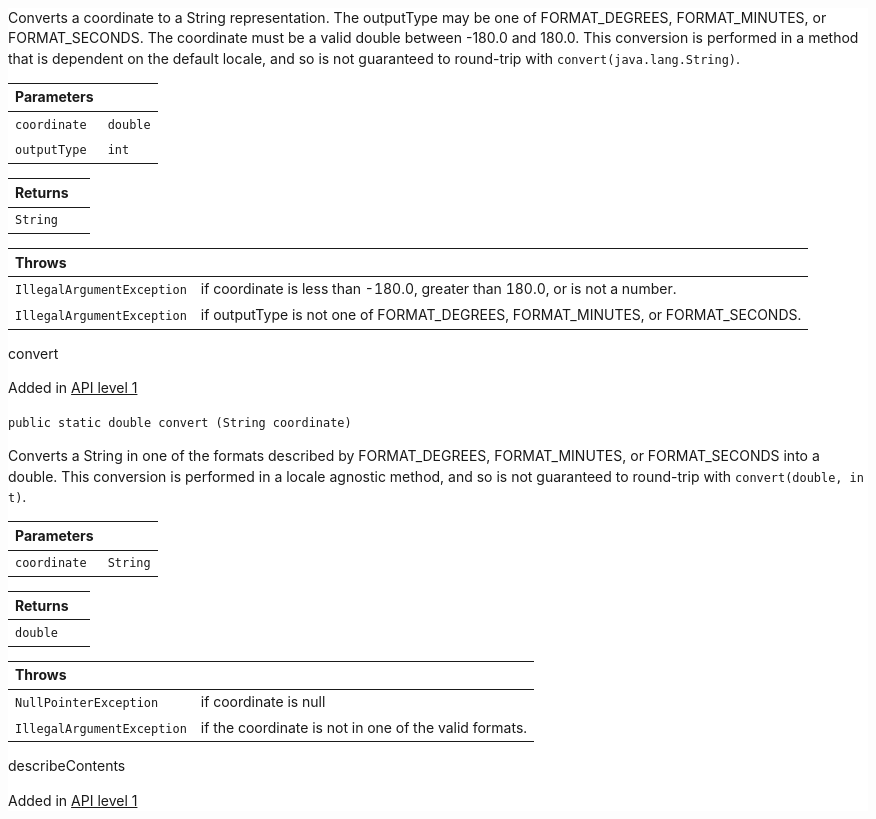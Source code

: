 Converts a coordinate to a String representation. The outputType may be one of FORMAT_DEGREES, FORMAT_MINUTES, or FORMAT_SECONDS. The coordinate must be a valid double between -180.0 and 180.0. This conversion is performed in a method that is dependent on the default locale, and so is not guaranteed to round-trip with `convert(java.lang.String)`.



| Parameters   |          |
| :----------- | -------- |
| `coordinate` | `double` |
| `outputType` | `int`    |

| Returns  |      |
| :------- | ---- |
| `String` |      |

| Throws                     |                                                              |
| :------------------------- | ------------------------------------------------------------ |
| `IllegalArgumentException` | if coordinate is less than -180.0, greater than 180.0, or is not a number. |
| `IllegalArgumentException` | if outputType is not one of FORMAT_DEGREES, FORMAT_MINUTES, or FORMAT_SECONDS. |

convert

Added in [API level 1](https://developer.android.google.cn/guide/topics/manifest/uses-sdk-element#ApiLevels)

```
public static double convert (String coordinate)
```

Converts a String in one of the formats described by FORMAT_DEGREES, FORMAT_MINUTES, or FORMAT_SECONDS into a double. This conversion is performed in a locale agnostic method, and so is not guaranteed to round-trip with `convert(double, int)`.



| Parameters   |          |
| :----------- | -------- |
| `coordinate` | `String` |

| Returns  |      |
| :------- | ---- |
| `double` |      |

| Throws                     |                                                       |
| :------------------------- | ----------------------------------------------------- |
| `NullPointerException`     | if coordinate is null                                 |
| `IllegalArgumentException` | if the coordinate is not in one of the valid formats. |

describeContents

Added in [API level 1](https://developer.android.google.cn/guide/topics/manifest/uses-sdk-element#ApiLevels)
